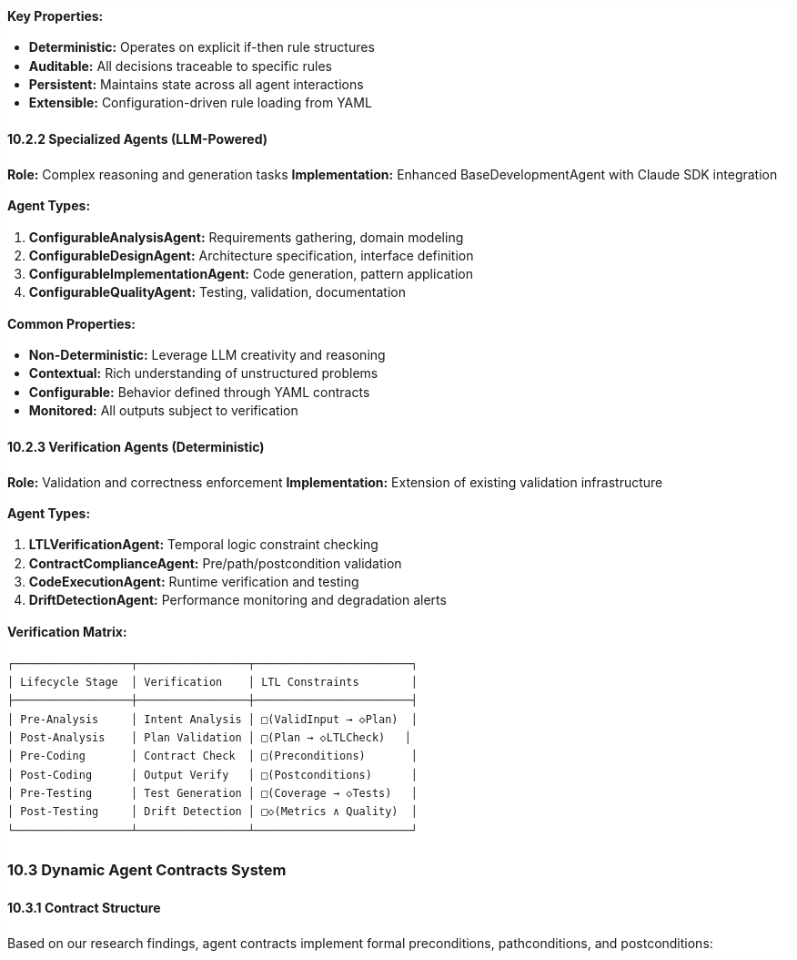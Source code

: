 **Key Properties:**
- **Deterministic:** Operates on explicit if-then rule structures
- **Auditable:** All decisions traceable to specific rules
- **Persistent:** Maintains state across all agent interactions
- **Extensible:** Configuration-driven rule loading from YAML

#### 10.2.2 Specialized Agents (LLM-Powered)

**Role:** Complex reasoning and generation tasks
**Implementation:** Enhanced BaseDevelopmentAgent with Claude SDK integration

**Agent Types:**
1. **ConfigurableAnalysisAgent:** Requirements gathering, domain modeling
2. **ConfigurableDesignAgent:** Architecture specification, interface definition
3. **ConfigurableImplementationAgent:** Code generation, pattern application
4. **ConfigurableQualityAgent:** Testing, validation, documentation

**Common Properties:**
- **Non-Deterministic:** Leverage LLM creativity and reasoning
- **Contextual:** Rich understanding of unstructured problems
- **Configurable:** Behavior defined through YAML contracts
- **Monitored:** All outputs subject to verification

#### 10.2.3 Verification Agents (Deterministic)

**Role:** Validation and correctness enforcement
**Implementation:** Extension of existing validation infrastructure

**Agent Types:**
1. **LTLVerificationAgent:** Temporal logic constraint checking
2. **ContractComplianceAgent:** Pre/path/postcondition validation
3. **CodeExecutionAgent:** Runtime verification and testing
4. **DriftDetectionAgent:** Performance monitoring and degradation alerts

**Verification Matrix:**
```
┌──────────────────┬─────────────────┬────────────────────────┐
│ Lifecycle Stage  │ Verification    │ LTL Constraints        │
├──────────────────┼─────────────────┼────────────────────────┤
│ Pre-Analysis     │ Intent Analysis │ □(ValidInput → ◇Plan)  │
│ Post-Analysis    │ Plan Validation │ □(Plan → ◇LTLCheck)   │
│ Pre-Coding       │ Contract Check  │ □(Preconditions)       │
│ Post-Coding      │ Output Verify   │ □(Postconditions)      │
│ Pre-Testing      │ Test Generation │ □(Coverage → ◇Tests)   │
│ Post-Testing     │ Drift Detection │ □◇(Metrics ∧ Quality)  │
└──────────────────┴─────────────────┴────────────────────────┘
```

### 10.3 Dynamic Agent Contracts System

#### 10.3.1 Contract Structure

Based on our research findings, agent contracts implement formal preconditions, pathconditions, and postconditions:
